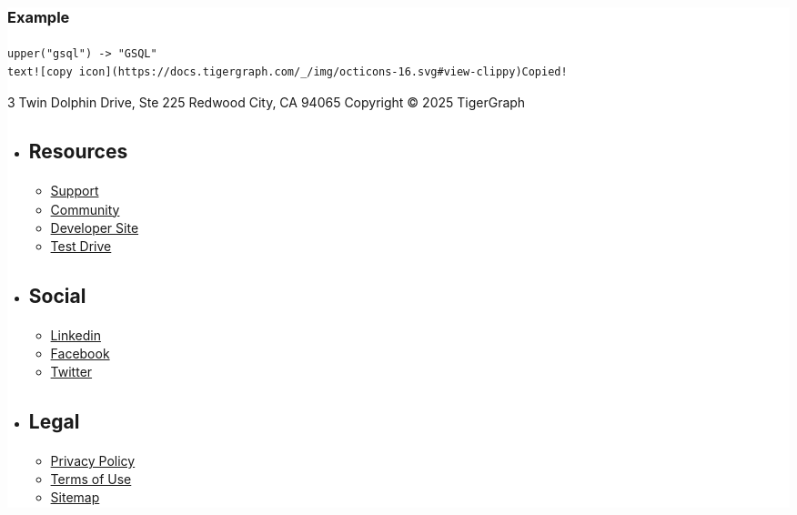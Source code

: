 ### [](https://docs.tigergraph.com/gsql-ref/4.1/querying/func/string-functions#_example_11)Example
```
upper("gsql") -> "GSQL"
text![copy icon](https://docs.tigergraph.com/_/img/octicons-16.svg#view-clippy)Copied!

```

3 Twin Dolphin Drive, Ste 225 Redwood City, CA 94065 
Copyright © 2025 TigerGraph
  * ## Resources
    * [Support](https://www.tigergraph.com/support/)
    * [Community](https://community.tigergraph.com/)
    * [Developer Site](https://dev.tigergraph.com/)
    * [Test Drive](https://testdrive.tigergraph.com/)
  * ## Social
    * [Linkedin](https://www.linkedin.com/company/tigergraph/)
    * [Facebook](https://www.facebook.com/TigerGraphDB/)
    * [Twitter](https://twitter.com/tigergraphdb)
  * ## Legal
    * [Privacy Policy](https://www.tigergraph.com/privacy-policy/)
    * [Terms of Use](https://www.tigergraph.com/terms/)
    * [Sitemap](https://docs.tigergraph.com/sitemap.xml)


